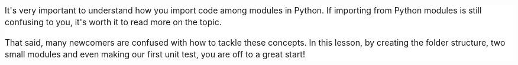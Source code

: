 It's very important to understand how you import code among modules in Python. If importing from Python modules is still confusing to you, it's worth it to read more on the topic.

That said, many newcomers are confused with how to tackle these concepts. In this lesson, by creating the folder structure, two small modules and even making our first unit test, you are off to a great start!
